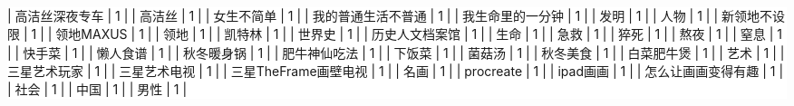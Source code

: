 | 高洁丝深夜专车 | 1 |
| 高洁丝 | 1 |
| 女生不简单 | 1 |
| 我的普通生活不普通 | 1 |
| 我生命里的一分钟 | 1 |
| 发明 | 1 |
| 人物 | 1 |
| 新领地不设限 | 1 |
| 领地MAXUS | 1 |
| 领地 | 1 |
| 凯特林 | 1 |
| 世界史 | 1 |
| 历史人文档案馆 | 1 |
| 生命 | 1 |
| 急救 | 1 |
| 猝死 | 1 |
| 熬夜 | 1 |
| 窒息 | 1 |
| 快手菜 | 1 |
| 懒人食谱 | 1 |
| 秋冬暖身锅 | 1 |
| 肥牛神仙吃法 | 1 |
| 下饭菜 | 1 |
| 菌菇汤 | 1 |
| 秋冬美食 | 1 |
| 白菜肥牛煲 | 1 |
| 艺术 | 1 |
| 三星艺术玩家 | 1 |
| 三星艺术电视 | 1 |
| 三星TheFrame画壁电视 | 1 |
| 名画 | 1 |
| procreate | 1 |
| ipad画画 | 1 |
| 怎么让画画变得有趣 | 1 |
| 社会 | 1 |
| 中国 | 1 |
| 男性 | 1 |